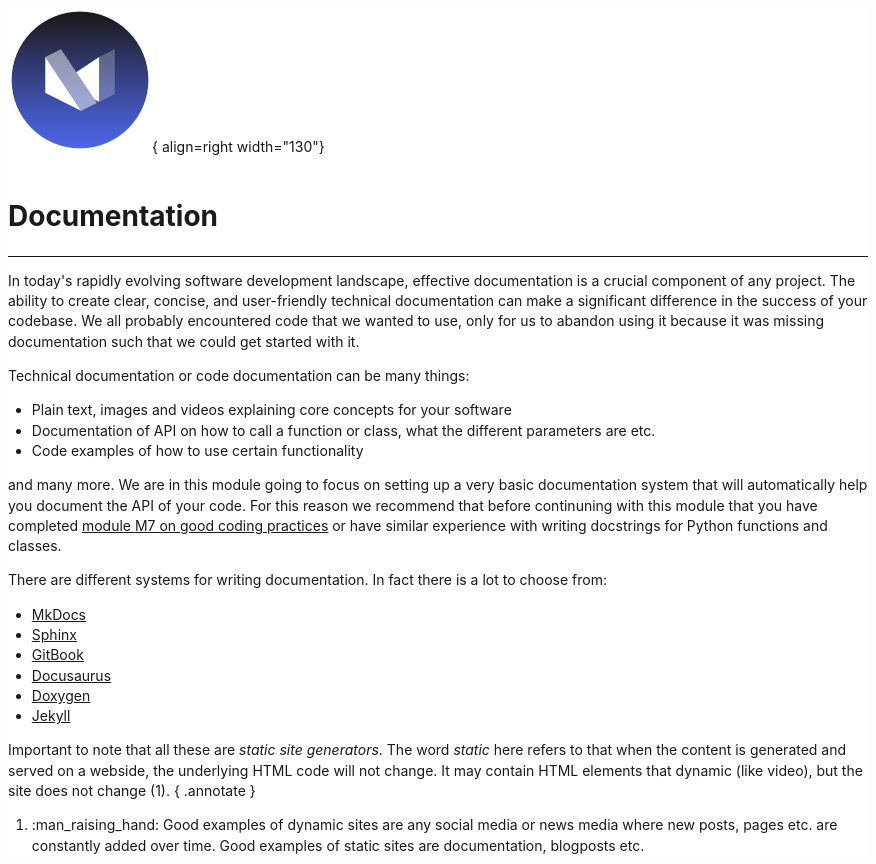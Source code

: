 ![Logo](../figures/icons/material.png){ align=right width="130"}

# Documentation

---

In today's rapidly evolving software development landscape, effective documentation is a crucial component of any
project. The ability to create clear, concise, and user-friendly technical documentation can make a significant
difference in the success of your codebase. We all probably encountered code that we wanted to use, only for us to
abandon using it because it was missing documentation such that we could get started with it.

Technical documentation or code documentation can be many things:

* Plain text, images and videos explaining core concepts for your software
* Documentation of API on how to call a function or class, what the different parameters are etc.
* Code examples of how to use certain functionality

and many more. We are in this module going to focus on setting up a very basic documentation system that will
automatically help you document the API of your code. For this reason we recommend that before continuning with this
module that you have completed
[module M7 on good coding practices](../s2_organisation_and_version_control/good_coding_practice.md)
or have similar experience with writing docstrings for Python functions and classes.

There are different systems for writing documentation. In fact there is a lot to choose from:

* [MkDocs](https://www.mkdocs.org/)
* [Sphinx](https://www.sphinx-doc.org/en/master/)
* [GitBook](https://www.gitbook.com/)
* [Docusaurus](https://docusaurus.io/)
* [Doxygen](https://www.doxygen.nl/)
* [Jekyll](https://jekyllrb.com/)

Important to note that all these are *static site generators*. The word *static* here refers to that when the content
is generated and served on a webside, the underlying HTML code will not change. It may contain HTML elements that
dynamic (like video), but the site does not change (1).
{ .annotate }

1. :man_raising_hand: Good examples of dynamic sites are any social media or news media where new posts, pages etc.
    are constantly added over time. Good examples of static sites are documentation, blogposts etc.
